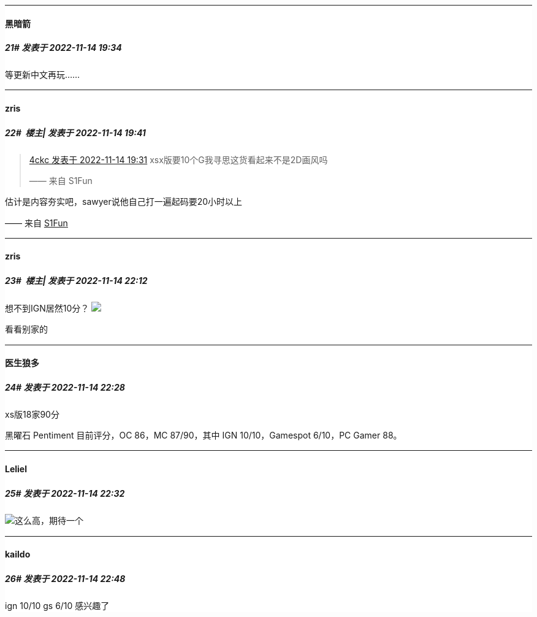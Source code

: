 *****

####  黑暗箭  
##### 21#       发表于 2022-11-14 19:34

等更新中文再玩……

*****

####  zris  
##### 22#         楼主| 发表于 2022-11-14 19:41

<blockquote><a href="httphttps://bbs.saraba1st.com/2b/forum.php?mod=redirect&amp;goto=findpost&amp;pid=58435576&amp;ptid=2104857" target="_blank">4ckc 发表于 2022-11-14 19:31</a>
xsx版要10个G我寻思这货看起来不是2D画风吗

—— 来自 S1Fun</blockquote>
估计是内容夯实吧，sawyer说他自己打一遍起码要20小时以上

—— 来自 [S1Fun](https://s1fun.koalcat.com)

*****

####  zris  
##### 23#         楼主| 发表于 2022-11-14 22:12

想不到IGN居然10分？
<img src="https://static.saraba1st.com/image/smiley/face2017/037.png" referrerpolicy="no-referrer">

看看别家的

*****

####  医生狼多  
##### 24#       发表于 2022-11-14 22:28

xs版18家90分

黑曜石 Pentiment 目前评分，OC 86，MC 87/90，其中 IGN 10/10，Gamespot 6/10，PC Gamer 88。 ​​​

*****

####  Leliel  
##### 25#       发表于 2022-11-14 22:32

<img src="https://static.saraba1st.com/image/smiley/face2017/112.png" referrerpolicy="no-referrer">这么高，期待一个

*****

####  kaildo  
##### 26#       发表于 2022-11-14 22:48

ign 10/10
gs 6/10
感兴趣了

